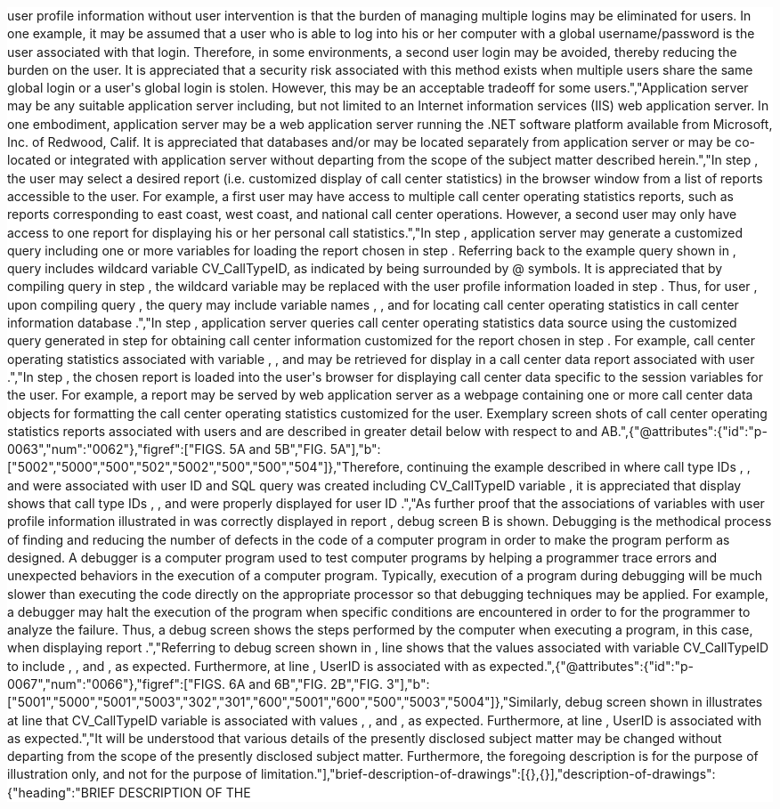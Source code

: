 user profile information without user intervention is that the burden of managing multiple logins may be eliminated for users. In one example, it may be assumed that a user who is able to log into his or her computer with a global username\/password is the user associated with that login. Therefore, in some environments, a second user login may be avoided, thereby reducing the burden on the user. It is appreciated that a security risk associated with this method exists when multiple users share the same global login or a user's global login is stolen. However, this may be an acceptable tradeoff for some users.","Application server  may be any suitable application server including, but not limited to an Internet information services (IIS) web application server. In one embodiment, application server  may be a web application server running the .NET software platform available from Microsoft, Inc. of Redwood, Calif. It is appreciated that databases  and\/or  may be located separately from application server  or may be co-located or integrated with application server  without departing from the scope of the subject matter described herein.","In step , the user may select a desired report (i.e. customized display of call center statistics) in the browser window from a list of reports accessible to the user. For example, a first user may have access to multiple call center operating statistics reports, such as reports corresponding to east coast, west coast, and national call center operations. However, a second user may only have access to one report for displaying his or her personal call statistics.","In step , application server  may generate a customized query including one or more variables for loading the report chosen in step . Referring back to the example query shown in , query  includes wildcard variable CV_CallTypeID, as indicated by being surrounded by @ symbols. It is appreciated that by compiling query  in step , the wildcard variable may be replaced with the user profile information loaded in step . Thus, for user , upon compiling query , the query may include variable names , , and  for locating call center operating statistics in call center information database .","In step , application server  queries call center operating statistics data source  using the customized query generated in step  for obtaining call center information customized for the report chosen in step . For example, call center operating statistics associated with variable , , and  may be retrieved for display in a call center data report associated with user .","In step , the chosen report is loaded into the user's browser for displaying call center data specific to the session variables for the user. For example, a report may be served by web application server  as a webpage containing one or more call center data objects for formatting the call center operating statistics customized for the user. Exemplary screen shots of call center operating statistics reports associated with users  and  are described in greater detail below with respect to  and AB.",{"@attributes":{"id":"p-0063","num":"0062"},"figref":["FIGS. 5A and 5B","FIG. 5A"],"b":["5002","5000","500","502","5002","500","500","504"]},"Therefore, continuing the example described in  where call type IDs , , and  were associated with user ID  and SQL query  was created including CV_CallTypeID variable , it is appreciated that display  shows that call type IDs , , and  were properly displayed for user ID .","As further proof that the associations of variables with user profile information illustrated in  was correctly displayed in report , debug screen B is shown. Debugging is the methodical process of finding and reducing the number of defects in the code of a computer program in order to make the program perform as designed. A debugger is a computer program used to test computer programs by helping a programmer trace errors and unexpected behaviors in the execution of a computer program. Typically, execution of a program during debugging will be much slower than executing the code directly on the appropriate processor so that debugging techniques may be applied. For example, a debugger may halt the execution of the program when specific conditions are encountered in order to for the programmer to analyze the failure. Thus, a debug screen shows the steps performed by the computer when executing a program, in this case, when displaying report .","Referring to debug screen  shown in , line  shows that the values associated with variable CV_CallTypeID to include , , and , as expected. Furthermore, at line , UserID is associated with  as expected.",{"@attributes":{"id":"p-0067","num":"0066"},"figref":["FIGS. 6A and 6B","FIG. 2B","FIG. 3"],"b":["5001","5000","5001","5003","302","301","600","5001","600","500","5003","5004"]},"Similarly, debug screen  shown in  illustrates at line  that CV_CallTypeID variable  is associated with values , , and , as expected. Furthermore, at line , UserID is associated with  as expected.","It will be understood that various details of the presently disclosed subject matter may be changed without departing from the scope of the presently disclosed subject matter. Furthermore, the foregoing description is for the purpose of illustration only, and not for the purpose of limitation."],"brief-description-of-drawings":[{},{}],"description-of-drawings":{"heading":"BRIEF DESCRIPTION OF THE